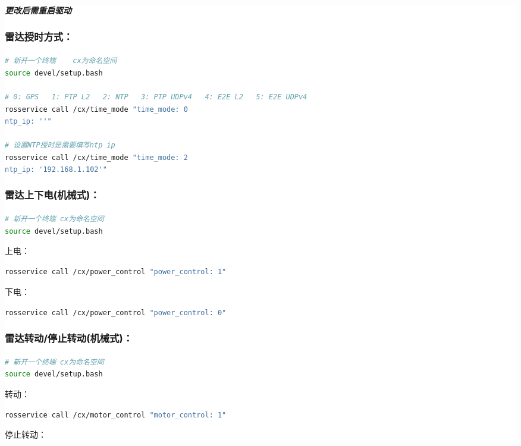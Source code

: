 #### ***更改后需重启驱动***





### 雷达授时方式：

~~~bash
# 新开一个终端	cx为命名空间
source devel/setup.bash

# 0: GPS   1: PTP L2   2: NTP   3: PTP UDPv4   4: E2E L2   5: E2E UDPv4
rosservice call /cx/time_mode "time_mode: 0
ntp_ip: ''" 

# 设置NTP授时是需要填写ntp ip
rosservice call /cx/time_mode "time_mode: 2
ntp_ip: '192.168.1.102'"
~~~





### 雷达上下电(机械式)：

~~~bash
# 新开一个终端 cx为命名空间
source devel/setup.bash
~~~

上电：

~~~bash
rosservice call /cx/power_control "power_control: 1"
~~~

下电：

~~~bash
rosservice call /cx/power_control "power_control: 0"
~~~





### 雷达转动/停止转动(机械式)：

~~~bash
# 新开一个终端 cx为命名空间
source devel/setup.bash
~~~

转动：

~~~bash
rosservice call /cx/motor_control "motor_control: 1"
~~~

停止转动：

